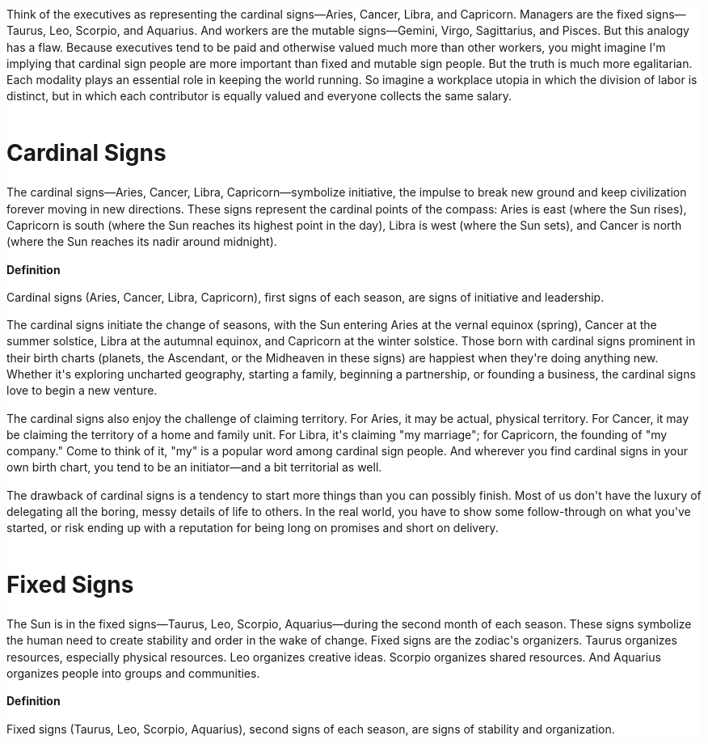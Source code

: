 Think of the executives as representing the cardinal signs—Aries, Cancer, Libra, and Capricorn. Managers are the fixed signs—Taurus, Leo, Scorpio, and Aquarius. And workers are the mutable signs—Gemini, Virgo, Sagittarius, and Pisces. But this analogy has a flaw. Because executives tend to be paid and otherwise valued much more than other workers, you might imagine I'm implying that cardinal sign people are more important than fixed and mutable sign people. But the truth is much more egalitarian. Each modality plays an essential role in keeping the world running. So imagine a workplace utopia in which the division of labor is distinct, but in which each contributor is equally valued and everyone collects the same salary.

# Cardinal Signs

The cardinal signs—Aries, Cancer, Libra, Capricorn—symbolize initiative, the impulse to break new ground and keep civilization forever moving in new directions. These signs represent the cardinal points of the compass: Aries is east (where the Sun rises), Capricorn is south (where the Sun reaches its highest point in the day), Libra is west (where the Sun sets), and Cancer is north (where the Sun reaches its nadir around midnight).

**Definition**

Cardinal signs (Aries, Cancer, Libra, Capricorn), first signs of each season, are signs of initiative and leadership.

The cardinal signs initiate the change of seasons, with the Sun entering Aries at the vernal equinox (spring), Cancer at the summer solstice, Libra at the autumnal equinox, and Capricorn at the winter solstice. Those born with cardinal signs prominent in their birth charts (planets, the Ascendant, or the Midheaven in these signs) are happiest when they're doing anything new. Whether it's exploring uncharted geography, starting a family, beginning a partnership, or founding a business, the cardinal signs love to begin a new venture.

The cardinal signs also enjoy the challenge of claiming territory. For Aries, it may be actual, physical territory. For Cancer, it may be claiming the territory of a home and family unit. For Libra, it's claiming "my marriage"; for Capricorn, the founding of "my company." Come to think of it, "my" is a popular word among cardinal sign people. And wherever you find cardinal signs in your own birth chart, you tend to be an initiator—and a bit territorial as well.

The drawback of cardinal signs is a tendency to start more things than you can possibly finish. Most of us don't have the luxury of delegating all the boring, messy details of life to others. In the real world, you have to show some follow-through on what you've started, or risk ending up with a reputation for being long on promises and short on delivery.

# Fixed Signs

The Sun is in the fixed signs—Taurus, Leo, Scorpio, Aquarius—during the second month of each season. These signs symbolize the human need to create stability and order in the wake of change. Fixed signs are the zodiac's organizers. Taurus organizes resources, especially physical resources. Leo organizes creative ideas. Scorpio organizes shared resources. And Aquarius organizes people into groups and communities.

**Definition**

Fixed signs (Taurus, Leo, Scorpio, Aquarius), second signs of each season, are signs of stability and organization.
